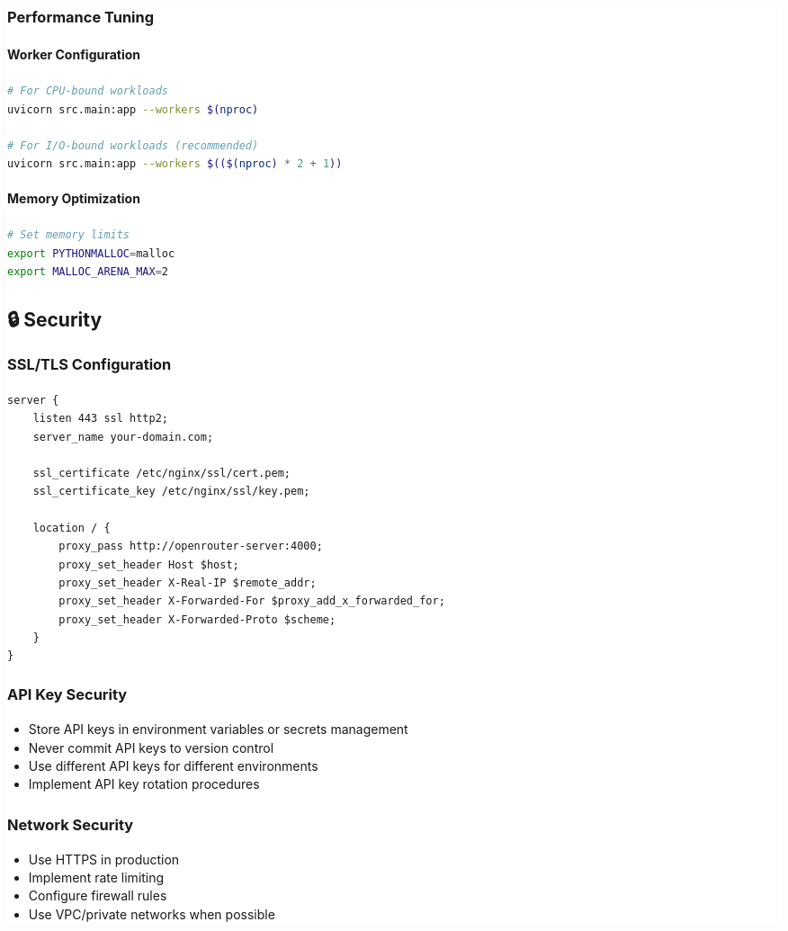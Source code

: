 ### Performance Tuning

#### Worker Configuration
```bash
# For CPU-bound workloads
uvicorn src.main:app --workers $(nproc)

# For I/O-bound workloads (recommended)
uvicorn src.main:app --workers $(($(nproc) * 2 + 1))
```

#### Memory Optimization
```bash
# Set memory limits
export PYTHONMALLOC=malloc
export MALLOC_ARENA_MAX=2
```

## 🔒 Security

### SSL/TLS Configuration
```nginx
server {
    listen 443 ssl http2;
    server_name your-domain.com;
    
    ssl_certificate /etc/nginx/ssl/cert.pem;
    ssl_certificate_key /etc/nginx/ssl/key.pem;
    
    location / {
        proxy_pass http://openrouter-server:4000;
        proxy_set_header Host $host;
        proxy_set_header X-Real-IP $remote_addr;
        proxy_set_header X-Forwarded-For $proxy_add_x_forwarded_for;
        proxy_set_header X-Forwarded-Proto $scheme;
    }
}
```

### API Key Security
- Store API keys in environment variables or secrets management
- Never commit API keys to version control
- Use different API keys for different environments
- Implement API key rotation procedures

### Network Security
- Use HTTPS in production
- Implement rate limiting
- Configure firewall rules
- Use VPC/private networks when possible
